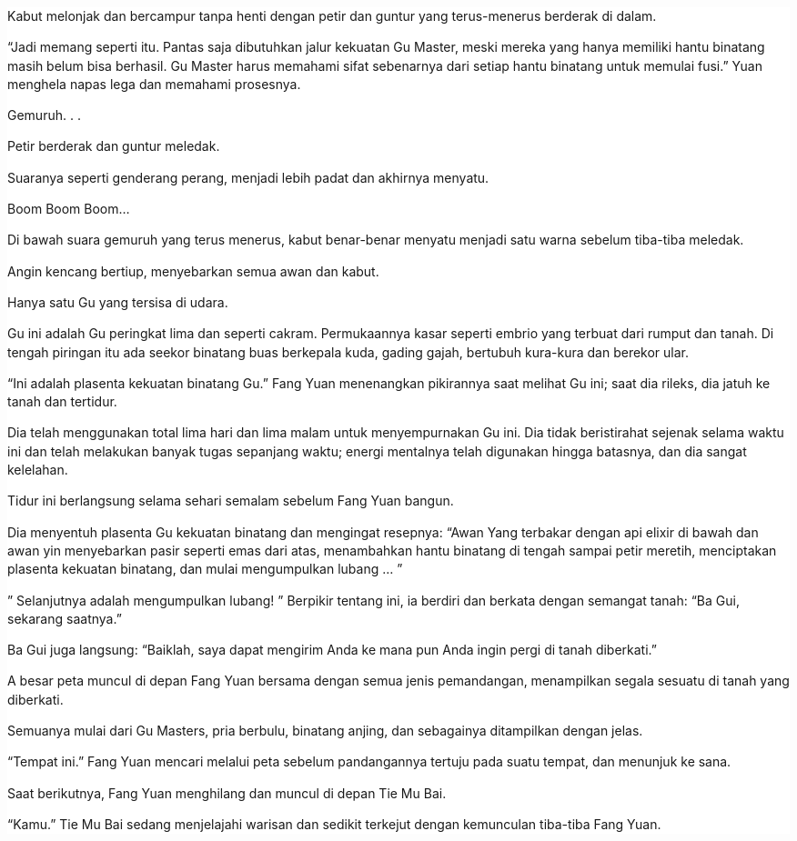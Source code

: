 

Kabut melonjak dan bercampur tanpa henti dengan petir dan guntur yang terus-menerus berderak di dalam.

“Jadi memang seperti itu. Pantas saja dibutuhkan jalur kekuatan Gu Master, meski mereka yang hanya memiliki hantu binatang masih belum bisa berhasil. Gu Master harus memahami sifat sebenarnya dari setiap hantu binatang untuk memulai fusi.” Yuan menghela napas lega dan memahami prosesnya.

Gemuruh. . .

Petir berderak dan guntur meledak.

Suaranya seperti genderang perang, menjadi lebih padat dan akhirnya menyatu.

Boom Boom Boom…

Di bawah suara gemuruh yang terus menerus, kabut benar-benar menyatu menjadi satu warna sebelum tiba-tiba meledak.

Angin kencang bertiup, menyebarkan semua awan dan kabut.

Hanya satu Gu yang tersisa di udara.

Gu ini adalah Gu peringkat lima dan seperti cakram. Permukaannya kasar seperti embrio yang terbuat dari rumput dan tanah. Di tengah piringan itu ada seekor binatang buas berkepala kuda, gading gajah, bertubuh kura-kura dan berekor ular.

“Ini adalah plasenta kekuatan binatang Gu.” Fang Yuan menenangkan pikirannya saat melihat Gu ini; saat dia rileks, dia jatuh ke tanah dan tertidur.

Dia telah menggunakan total lima hari dan lima malam untuk menyempurnakan Gu ini. Dia tidak beristirahat sejenak selama waktu ini dan telah melakukan banyak tugas sepanjang waktu; energi mentalnya telah digunakan hingga batasnya, dan dia sangat kelelahan.

Tidur ini berlangsung selama sehari semalam sebelum Fang Yuan bangun.

Dia menyentuh plasenta Gu kekuatan binatang dan mengingat resepnya: “Awan Yang terbakar dengan api elixir di bawah dan awan yin menyebarkan pasir seperti emas dari atas, menambahkan hantu binatang di tengah sampai petir meretih, menciptakan plasenta kekuatan binatang, dan mulai mengumpulkan lubang … ”

” Selanjutnya adalah mengumpulkan lubang! ” Berpikir tentang ini, ia berdiri dan berkata dengan semangat tanah: “Ba Gui, sekarang saatnya.”

Ba Gui juga langsung: “Baiklah, saya dapat mengirim Anda ke mana pun Anda ingin pergi di tanah diberkati.”

A besar peta muncul di depan Fang Yuan bersama dengan semua jenis pemandangan, menampilkan segala sesuatu di tanah yang diberkati.

Semuanya mulai dari Gu Masters, pria berbulu, binatang anjing, dan sebagainya ditampilkan dengan jelas.

“Tempat ini.” Fang Yuan mencari melalui peta sebelum pandangannya tertuju pada suatu tempat, dan menunjuk ke sana.

Saat berikutnya, Fang Yuan menghilang dan muncul di depan Tie Mu Bai.

“Kamu.” Tie Mu Bai sedang menjelajahi warisan dan sedikit terkejut dengan kemunculan tiba-tiba Fang Yuan.
